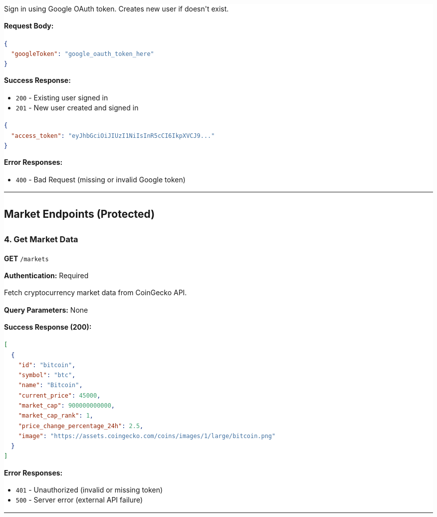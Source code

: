Sign in using Google OAuth token. Creates new user if doesn't exist.

**Request Body:**
```json
{
  "googleToken": "google_oauth_token_here"
}
```

**Success Response:**
- `200` - Existing user signed in
- `201` - New user created and signed in

```json
{
  "access_token": "eyJhbGciOiJIUzI1NiIsInR5cCI6IkpXVCJ9..."
}
```

**Error Responses:**
- `400` - Bad Request (missing or invalid Google token)

---

## Market Endpoints (Protected)

### 4. Get Market Data
**GET** `/markets`

**Authentication:** Required

Fetch cryptocurrency market data from CoinGecko API.

**Query Parameters:** None

**Success Response (200):**
```json
[
  {
    "id": "bitcoin",
    "symbol": "btc", 
    "name": "Bitcoin",
    "current_price": 45000,
    "market_cap": 900000000000,
    "market_cap_rank": 1,
    "price_change_percentage_24h": 2.5,
    "image": "https://assets.coingecko.com/coins/images/1/large/bitcoin.png"
  }
]
```

**Error Responses:**
- `401` - Unauthorized (invalid or missing token)
- `500` - Server error (external API failure)

---
